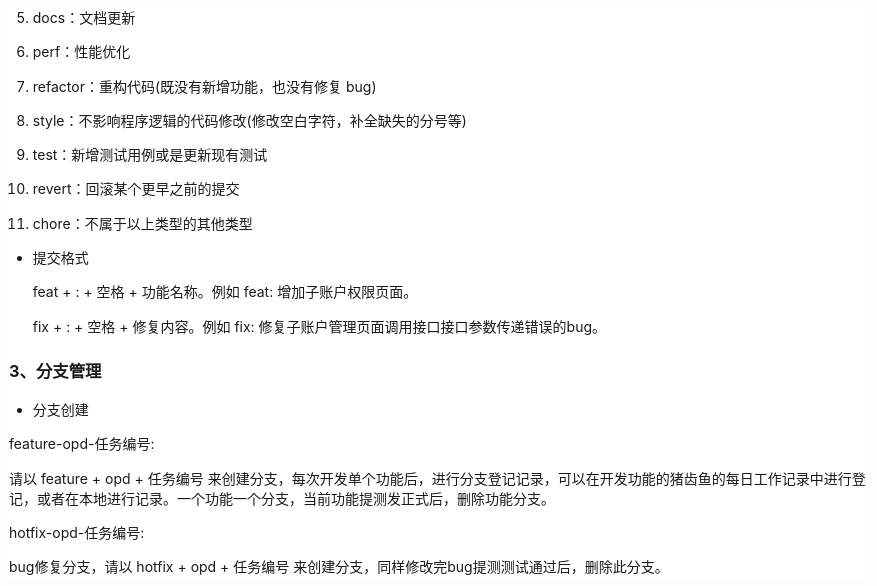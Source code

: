  5. docs：文档更新

  6. perf：性能优化

  7. refactor：重构代码(既没有新增功能，也没有修复 bug)

  8. style：不影响程序逻辑的代码修改(修改空白字符，补全缺失的分号等)

  9. test：新增测试用例或是更新现有测试

  10. revert：回滚某个更早之前的提交

  11. chore：不属于以上类型的其他类型

      

- 提交格式

  feat + : + 空格 + 功能名称。例如 feat: 增加子账户权限页面。

  fix + : + 空格 + 修复内容。例如 fix: 修复子账户管理页面调用接口接口参数传递错误的bug。

  

### 3、分支管理

-    分支创建

  feature-opd-任务编号:

  请以 feature + opd + 任务编号 来创建分支，每次开发单个功能后，进行分支登记记录，可以在开发功能的猪齿鱼的每日工作记录中进行登记，或者在本地进行记录。一个功能一个分支，当前功能提测发正式后，删除功能分支。

  

  hotfix-opd-任务编号:

  bug修复分支，请以 hotfix + opd + 任务编号 来创建分支，同样修改完bug提测测试通过后，删除此分支。

